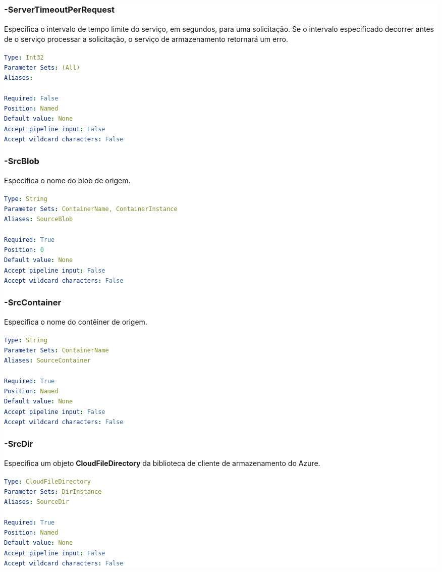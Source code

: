 ### -ServerTimeoutPerRequest
Especifica o intervalo de tempo limite do serviço, em segundos, para uma solicitação.
Se o intervalo especificado decorrer antes de o serviço processar a solicitação, o serviço de armazenamento retornará um erro.

```yaml
Type: Int32
Parameter Sets: (All)
Aliases: 

Required: False
Position: Named
Default value: None
Accept pipeline input: False
Accept wildcard characters: False
```

### -SrcBlob
Especifica o nome do blob de origem.

```yaml
Type: String
Parameter Sets: ContainerName, ContainerInstance
Aliases: SourceBlob

Required: True
Position: 0
Default value: None
Accept pipeline input: False
Accept wildcard characters: False
```

### -SrcContainer
Especifica o nome do contêiner de origem.

```yaml
Type: String
Parameter Sets: ContainerName
Aliases: SourceContainer

Required: True
Position: Named
Default value: None
Accept pipeline input: False
Accept wildcard characters: False
```

### -SrcDir
Especifica um objeto **CloudFileDirectory** da biblioteca de cliente de armazenamento do Azure.

```yaml
Type: CloudFileDirectory
Parameter Sets: DirInstance
Aliases: SourceDir

Required: True
Position: Named
Default value: None
Accept pipeline input: False
Accept wildcard characters: False
```

